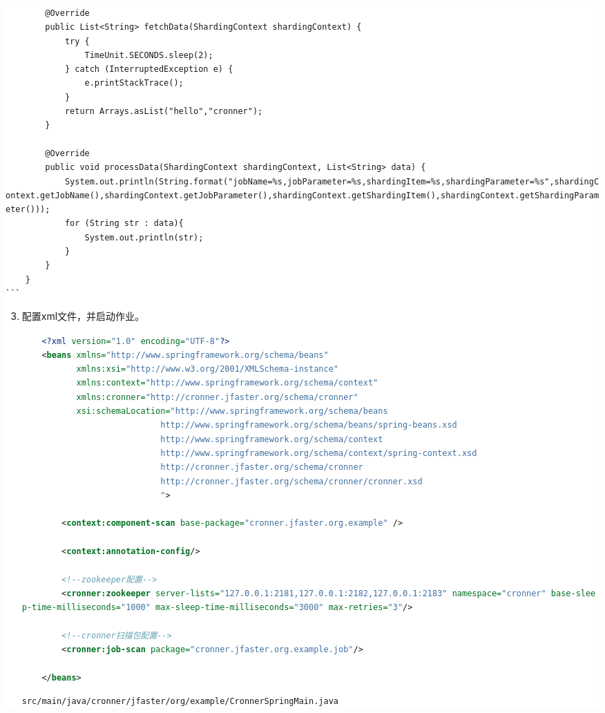            @Override
            public List<String> fetchData(ShardingContext shardingContext) {
                try {
                    TimeUnit.SECONDS.sleep(2);
                } catch (InterruptedException e) {
                    e.printStackTrace();
                }
                return Arrays.asList("hello","cronner");
            }
        
            @Override
            public void processData(ShardingContext shardingContext, List<String> data) {
                System.out.println(String.format("jobName=%s,jobParameter=%s,shardingItem=%s,shardingParameter=%s",shardingContext.getJobName(),shardingContext.getJobParameter(),shardingContext.getShardingItem(),shardingContext.getShardingParameter()));
                for (String str : data){
                    System.out.println(str);
                }
            }
        }
    ```

3. 配置xml文件，并启动作业。

   ```xml
       <?xml version="1.0" encoding="UTF-8"?>
       <beans xmlns="http://www.springframework.org/schema/beans"
              xmlns:xsi="http://www.w3.org/2001/XMLSchema-instance"
              xmlns:context="http://www.springframework.org/schema/context"
              xmlns:cronner="http://cronner.jfaster.org/schema/cronner"
              xsi:schemaLocation="http://www.springframework.org/schema/beans
                               http://www.springframework.org/schema/beans/spring-beans.xsd
                               http://www.springframework.org/schema/context
                               http://www.springframework.org/schema/context/spring-context.xsd
                               http://cronner.jfaster.org/schema/cronner
                               http://cronner.jfaster.org/schema/cronner/cronner.xsd
                               ">
       
           <context:component-scan base-package="cronner.jfaster.org.example" />
       
           <context:annotation-config/>
       
           <!--zookeeper配置-->
           <cronner:zookeeper server-lists="127.0.0.1:2181,127.0.0.1:2182,127.0.0.1:2183" namespace="cronner" base-sleep-time-milliseconds="1000" max-sleep-time-milliseconds="3000" max-retries="3"/>
       
           <!--cronner扫描包配置-->
           <cronner:job-scan package="cronner.jfaster.org.example.job"/>
       
       </beans>
   ```

    `src/main/java/cronner/jfaster/org/example/CronnerSpringMain.java`
